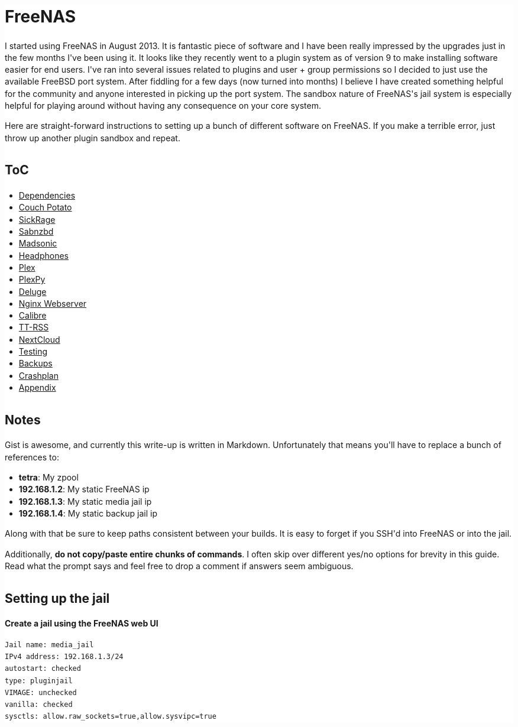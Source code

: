 FreeNAS
=======

I started using FreeNAS in August 2013. It is fantastic piece of software and I have been really impressed by the upgrades just in the few months I've been using it. It looks like they recently went to a plugin system as of version 9 to make installing software easier for end users. I've ran into several issues related to plugins and user + group permissions so I decided to just use the available FreeBSD port system. After fiddling for a few days (now turned into months) I believe I have created something helpful for the community and anyone interested in picking up the port system. The sandbox nature of FreeNAS's jail system is especially helpful for playing around without having any consequence on your core system.

Here are straight-forward instructions to setting up a bunch of different software on FreeNAS. If you make a terrible error, just throw up another plugin sandbox and repeat.

ToC
--------

+ [Dependencies](#dependencies)
+ [Couch Potato](#couch_potato)
+ [SickRage](#sickrage)
+ [Sabnzbd](#sabnzbd)
+ [Madsonic](#madsonic)
+ [Headphones](#headphones)
+ [Plex](#plex)
+ [PlexPy](#plexpy)
+ [Deluge](#deluge)
+ [Nginx Webserver](#webserver)
+ [Calibre](#calibre)
+ [TT-RSS](#tt-rss)
+ [NextCloud](#nextcloud)
+ [Testing](#testing)
+ [Backups](#backups)
+ [Crashplan](#crashplan)
+ [Appendix](#appendix)

Notes
-----
Gist is awesome, and currently this write-up is written in Markdown. Unfortunately that means you'll have to replace a bunch of references to:

+ **tetra**: My zpool
+ **192.168.1.2**: My static FreeNAS ip
+ **192.168.1.3**: My static media jail ip
+ **192.168.1.4**: My static backup jail ip

Along with that be sure to keep paths consistent between your builds. It is easy to forget if you SSH'd into FreeNAS or into the jail.

Additionally, **do not copy/paste entire chunks of commands**. I often skip over different yes/no options for brevity in this guide. Read what the prompt says and feel free to drop a comment if answers seem ambiguous.


Setting up the jail
-------------------
**Create a jail using the FreeNAS web UI**
```
Jail name: media_jail
IPv4 address: 192.168.1.3/24
autostart: checked
type: pluginjail
VIMAGE: unchecked
vanilla: checked
sysctls: allow.raw_sockets=true,allow.sysvipc=true
```
